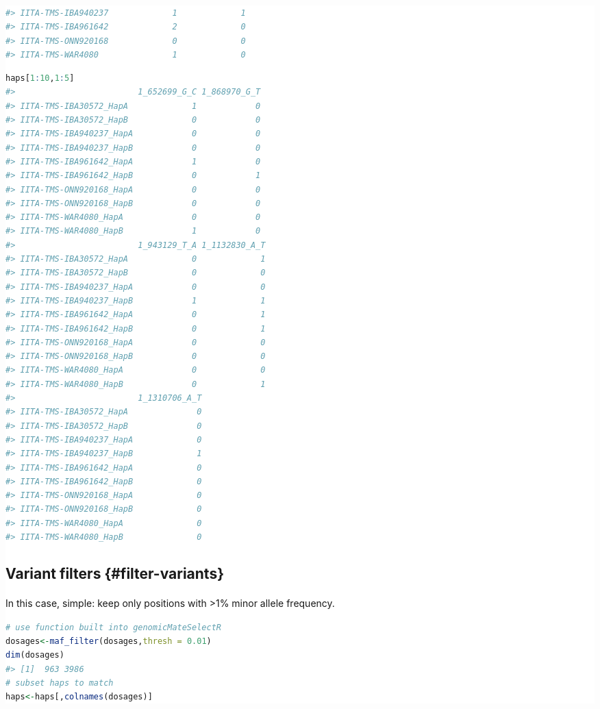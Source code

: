 ```r
#> IITA-TMS-IBA940237             1             1
#> IITA-TMS-IBA961642             2             0
#> IITA-TMS-ONN920168             0             0
#> IITA-TMS-WAR4080               1             0
```


```r
haps[1:10,1:5]
#>                         1_652699_G_C 1_868970_G_T
#> IITA-TMS-IBA30572_HapA             1            0
#> IITA-TMS-IBA30572_HapB             0            0
#> IITA-TMS-IBA940237_HapA            0            0
#> IITA-TMS-IBA940237_HapB            0            0
#> IITA-TMS-IBA961642_HapA            1            0
#> IITA-TMS-IBA961642_HapB            0            1
#> IITA-TMS-ONN920168_HapA            0            0
#> IITA-TMS-ONN920168_HapB            0            0
#> IITA-TMS-WAR4080_HapA              0            0
#> IITA-TMS-WAR4080_HapB              1            0
#>                         1_943129_T_A 1_1132830_A_T
#> IITA-TMS-IBA30572_HapA             0             1
#> IITA-TMS-IBA30572_HapB             0             0
#> IITA-TMS-IBA940237_HapA            0             0
#> IITA-TMS-IBA940237_HapB            1             1
#> IITA-TMS-IBA961642_HapA            0             1
#> IITA-TMS-IBA961642_HapB            0             1
#> IITA-TMS-ONN920168_HapA            0             0
#> IITA-TMS-ONN920168_HapB            0             0
#> IITA-TMS-WAR4080_HapA              0             0
#> IITA-TMS-WAR4080_HapB              0             1
#>                         1_1310706_A_T
#> IITA-TMS-IBA30572_HapA              0
#> IITA-TMS-IBA30572_HapB              0
#> IITA-TMS-IBA940237_HapA             0
#> IITA-TMS-IBA940237_HapB             1
#> IITA-TMS-IBA961642_HapA             0
#> IITA-TMS-IBA961642_HapB             0
#> IITA-TMS-ONN920168_HapA             0
#> IITA-TMS-ONN920168_HapB             0
#> IITA-TMS-WAR4080_HapA               0
#> IITA-TMS-WAR4080_HapB               0
```

## Variant filters {#filter-variants}

In this case, simple: keep only positions with \>1% minor allele frequency.


```r
# use function built into genomicMateSelectR
dosages<-maf_filter(dosages,thresh = 0.01)
dim(dosages)
#> [1]  963 3986
# subset haps to match
haps<-haps[,colnames(dosages)]
```
